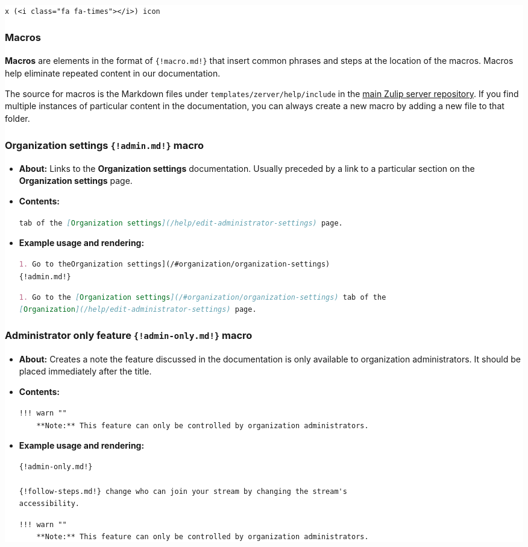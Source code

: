 `x (<i class="fa fa-times"></i>) icon`

### Macros

**Macros** are elements in the format of `{!macro.md!}` that insert common
phrases and steps at the location of the macros. Macros help eliminate
repeated content in our documentation.

The source for macros is the Markdown files under
`templates/zerver/help/include` in the
[main Zulip server repository](https://github.com/zulip/zulip). If you find
multiple instances of particular content in the documentation, you can
always create a new macro by adding a new file to that folder.

### **Organization settings** `{!admin.md!}` macro

* **About:** Links to the **Organization settings** documentation. Usually
preceded by a link to a particular section on the **Organization settings**
page.

* **Contents:**
    ```md
    tab of the [Organization settings](/help/edit-administrator-settings) page.
    ```

* **Example usage and rendering:**
    ```md
    1. Go to theOrganization settings](/#organization/organization-settings)
    {!admin.md!}
    ```
    ```md
    1. Go to the [Organization settings](/#organization/organization-settings) tab of the
    [Organization](/help/edit-administrator-settings) page.
    ```

### **Administrator only feature** `{!admin-only.md!}` macro

* **About:** Creates a note the feature discussed in the documentation is
only available to organization administrators. It should be placed
immediately after the title.

* **Contents:**
    ```md
    !!! warn ""
        **Note:** This feature can only be controlled by organization administrators.
    ```

* **Example usage and rendering:**
    ```md
    {!admin-only.md!}

    {!follow-steps.md!} change who can join your stream by changing the stream's
    accessibility.
    ```
    ```md
    !!! warn ""
        **Note:** This feature can only be controlled by organization administrators.
